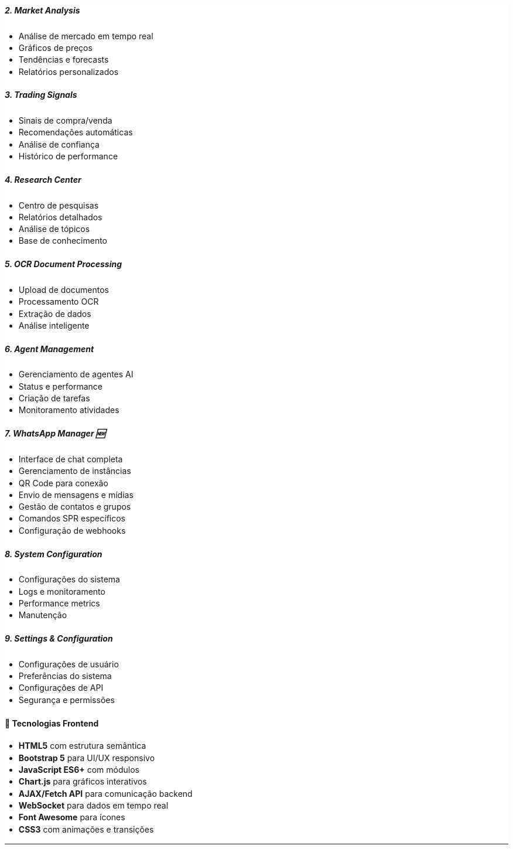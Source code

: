 ##### 2. **Market Analysis**
- Análise de mercado em tempo real
- Gráficos de preços
- Tendências e forecasts
- Relatórios personalizados

##### 3. **Trading Signals**
- Sinais de compra/venda
- Recomendações automáticas
- Análise de confiança
- Histórico de performance

##### 4. **Research Center**
- Centro de pesquisas
- Relatórios detalhados
- Análise de tópicos
- Base de conhecimento

##### 5. **OCR Document Processing**
- Upload de documentos
- Processamento OCR
- Extração de dados
- Análise inteligente

##### 6. **Agent Management**
- Gerenciamento de agentes AI
- Status e performance
- Criação de tarefas
- Monitoramento atividades

##### 7. **WhatsApp Manager** 🆕
- Interface de chat completa
- Gerenciamento de instâncias
- QR Code para conexão
- Envio de mensagens e mídias
- Gestão de contatos e grupos
- Comandos SPR específicos
- Configuração de webhooks

##### 8. **System Configuration**
- Configurações do sistema
- Logs e monitoramento
- Performance metrics
- Manutenção

##### 9. **Settings & Configuration**
- Configurações de usuário
- Preferências do sistema
- Configurações de API
- Segurança e permissões

#### 🎨 Tecnologias Frontend
- **HTML5** com estrutura semântica
- **Bootstrap 5** para UI/UX responsivo
- **JavaScript ES6+** com módulos
- **Chart.js** para gráficos interativos
- **AJAX/Fetch API** para comunicação backend
- **WebSocket** para dados em tempo real
- **Font Awesome** para ícones
- **CSS3** com animações e transições

---